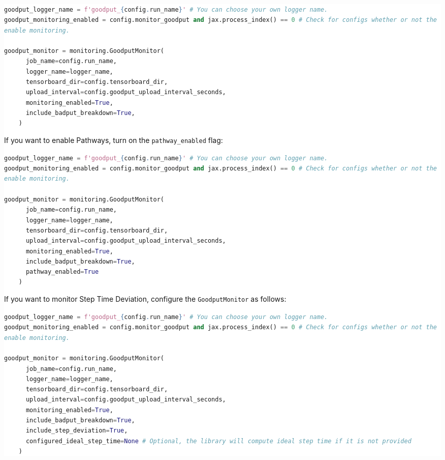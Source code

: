 ```python
goodput_logger_name = f'goodput_{config.run_name}' # You can choose your own logger name.
goodput_monitoring_enabled = config.monitor_goodput and jax.process_index() == 0 # Check for configs whether or not the enable monitoring.

goodput_monitor = monitoring.GoodputMonitor(
      job_name=config.run_name,
      logger_name=logger_name,
      tensorboard_dir=config.tensorboard_dir,
      upload_interval=config.goodput_upload_interval_seconds,
      monitoring_enabled=True,
      include_badput_breakdown=True,
    )
```

If you want to enable Pathways, turn on the `pathway_enabled` flag:

```python
goodput_logger_name = f'goodput_{config.run_name}' # You can choose your own logger name.
goodput_monitoring_enabled = config.monitor_goodput and jax.process_index() == 0 # Check for configs whether or not the enable monitoring.

goodput_monitor = monitoring.GoodputMonitor(
      job_name=config.run_name,
      logger_name=logger_name,
      tensorboard_dir=config.tensorboard_dir,
      upload_interval=config.goodput_upload_interval_seconds,
      monitoring_enabled=True,
      include_badput_breakdown=True,
      pathway_enabled=True
    )
```

If you want to monitor Step Time Deviation, configure the `GoodputMonitor`
as follows:

```python
goodput_logger_name = f'goodput_{config.run_name}' # You can choose your own logger name.
goodput_monitoring_enabled = config.monitor_goodput and jax.process_index() == 0 # Check for configs whether or not the enable monitoring.

goodput_monitor = monitoring.GoodputMonitor(
      job_name=config.run_name,
      logger_name=logger_name,
      tensorboard_dir=config.tensorboard_dir,
      upload_interval=config.goodput_upload_interval_seconds,
      monitoring_enabled=True,
      include_badput_breakdown=True,
      include_step_deviation=True,
      configured_ideal_step_time=None # Optional, the library will compute ideal step time if it is not provided
    )
```
